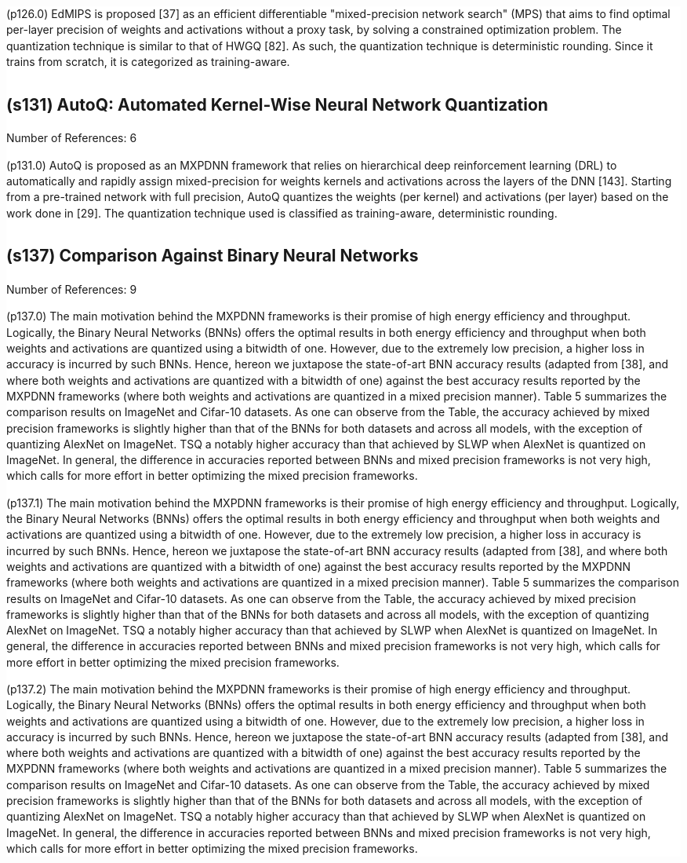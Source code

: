(p126.0) EdMIPS is proposed [37] as an efficient differentiable "mixed-precision network search" (MPS) that aims to find optimal per-layer precision of weights and activations without a proxy task, by solving a constrained optimization problem. The quantization technique is similar to that of HWGQ [82]. As such, the quantization technique is deterministic rounding. Since it trains from scratch, it is categorized as training-aware.
## (s131) AutoQ: Automated Kernel-Wise Neural Network Quantization
Number of References: 6

(p131.0) AutoQ is proposed as an MXPDNN framework that relies on hierarchical deep reinforcement learning (DRL) to automatically and rapidly assign mixed-precision for weights kernels and activations across the layers of the DNN [143]. Starting from a pre-trained network with full precision, AutoQ quantizes the weights (per kernel) and activations (per layer) based on the work done in [29]. The quantization technique used is classified as training-aware, deterministic rounding.
## (s137) Comparison Against Binary Neural Networks
Number of References: 9

(p137.0) The main motivation behind the MXPDNN frameworks is their promise of high energy efficiency and throughput. Logically, the Binary Neural Networks (BNNs) offers the optimal results in both energy efficiency and throughput when both weights and activations are quantized using a bitwidth of one. However, due to the extremely low precision, a higher loss in accuracy is incurred by such BNNs. Hence, hereon we juxtapose the state-of-art BNN accuracy results (adapted from [38], and where both weights and activations are quantized with a bitwidth of one) against the best accuracy results reported by the MXPDNN frameworks (where both weights and activations are quantized in a mixed precision manner). Table 5 summarizes the comparison results on ImageNet and Cifar-10 datasets. As one can observe from the Table, the accuracy achieved by mixed precision frameworks is slightly higher than that of the BNNs for both datasets and across all models, with the exception of quantizing AlexNet on ImageNet. TSQ a notably higher accuracy than that achieved by SLWP when AlexNet is quantized on ImageNet. In general, the difference in accuracies reported between BNNs and mixed precision frameworks is not very high, which calls for more effort in better optimizing the mixed precision frameworks. 

(p137.1) The main motivation behind the MXPDNN frameworks is their promise of high energy efficiency and throughput. Logically, the Binary Neural Networks (BNNs) offers the optimal results in both energy efficiency and throughput when both weights and activations are quantized using a bitwidth of one. However, due to the extremely low precision, a higher loss in accuracy is incurred by such BNNs. Hence, hereon we juxtapose the state-of-art BNN accuracy results (adapted from [38], and where both weights and activations are quantized with a bitwidth of one) against the best accuracy results reported by the MXPDNN frameworks (where both weights and activations are quantized in a mixed precision manner). Table 5 summarizes the comparison results on ImageNet and Cifar-10 datasets. As one can observe from the Table, the accuracy achieved by mixed precision frameworks is slightly higher than that of the BNNs for both datasets and across all models, with the exception of quantizing AlexNet on ImageNet. TSQ a notably higher accuracy than that achieved by SLWP when AlexNet is quantized on ImageNet. In general, the difference in accuracies reported between BNNs and mixed precision frameworks is not very high, which calls for more effort in better optimizing the mixed precision frameworks. 

(p137.2) The main motivation behind the MXPDNN frameworks is their promise of high energy efficiency and throughput. Logically, the Binary Neural Networks (BNNs) offers the optimal results in both energy efficiency and throughput when both weights and activations are quantized using a bitwidth of one. However, due to the extremely low precision, a higher loss in accuracy is incurred by such BNNs. Hence, hereon we juxtapose the state-of-art BNN accuracy results (adapted from [38], and where both weights and activations are quantized with a bitwidth of one) against the best accuracy results reported by the MXPDNN frameworks (where both weights and activations are quantized in a mixed precision manner). Table 5 summarizes the comparison results on ImageNet and Cifar-10 datasets. As one can observe from the Table, the accuracy achieved by mixed precision frameworks is slightly higher than that of the BNNs for both datasets and across all models, with the exception of quantizing AlexNet on ImageNet. TSQ a notably higher accuracy than that achieved by SLWP when AlexNet is quantized on ImageNet. In general, the difference in accuracies reported between BNNs and mixed precision frameworks is not very high, which calls for more effort in better optimizing the mixed precision frameworks. 
